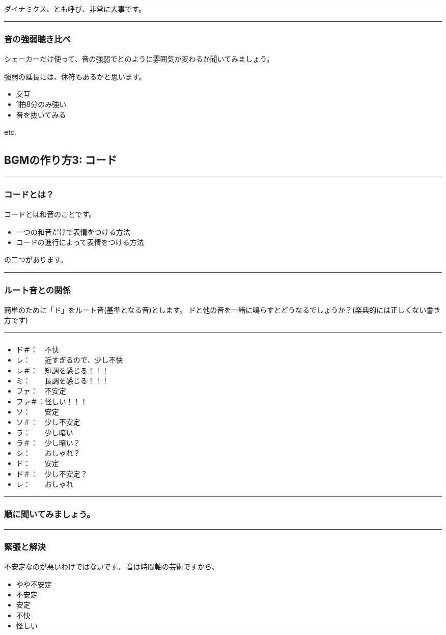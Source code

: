 ダイナミクス、とも呼び、非常に大事です。

---
### 音の強弱聴き比べ
シェーカーだけ使って、音の強弱でどのように雰囲気が変わるか聞いてみましょう。

強弱の延長には、休符もあるかと思います。

- 交互
- 1拍8分のみ強い
- 音を抜いてみる

etc.



## BGMの作り方3: コード

---
### コードとは？
コードとは和音のことです。
- 一つの和音だけで表情をつける方法
- コードの進行によって表情をつける方法

の二つがあります。

---
### ルート音との関係
簡単のために「ド」をルート音(基準となる音)とします。
ドと他の音を一緒に鳴らすとどうなるでしょうか？(楽典的には正しくない書き方です)

---
### 
- ド＃：　不快
- レ：　　近すぎるので、少し不快
- レ＃：　短調を感じる！！！
- ミ：　　長調を感じる！！！
- ファ：　不安定
- ファ＃：怪しい！！！
- ソ：　　安定
- ソ＃：　少し不安定
- ラ：　　少し暗い
- ラ＃：　少し暗い？
- シ：　　おしゃれ？
- ド：　　安定
- ド＃：　少し不安定？
- レ：　　おしゃれ

---
### 順に聞いてみましょう。

---
### 緊張と解決
不安定なのが悪いわけではないです。
音は時間軸の芸術ですから、
- やや不安定
- 不安定
- 安定
- 不快
- 怪しい
